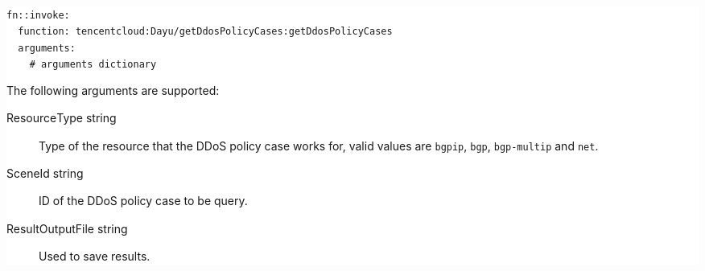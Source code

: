 
<div>
<pulumi-choosable type="language" values="yaml">
<div class="highlight"><pre class="chroma"><code class="language-yaml" data-lang="yaml"><span class="k">fn::invoke:</span>
<span class="k">&nbsp;&nbsp;function:</span> tencentcloud:Dayu/getDdosPolicyCases:getDdosPolicyCases
<span class="k">&nbsp;&nbsp;arguments:</span>
<span class="c">&nbsp;&nbsp;&nbsp;&nbsp;# arguments dictionary</span></code></pre></div>
</pulumi-choosable>
</div>



The following arguments are supported:


<div>
<pulumi-choosable type="language" values="csharp">
<dl class="resources-properties"><dt class="property-required"
            title="Required">
        <span id="resourcetype_csharp">
<a data-swiftype-name="resource-property" data-swiftype-type="text" href="#resourcetype_csharp" style="color: inherit; text-decoration: inherit;">Resource<wbr>Type</a>
</span>
        <span class="property-indicator"></span>
        <span class="property-type">string</span>
    </dt>
    <dd><p>Type of the resource that the DDoS policy case works for, valid values are <code>bgpip</code>, <code>bgp</code>, <code>bgp-multip</code> and <code>net</code>.</p>
</dd><dt class="property-required"
            title="Required">
        <span id="sceneid_csharp">
<a data-swiftype-name="resource-property" data-swiftype-type="text" href="#sceneid_csharp" style="color: inherit; text-decoration: inherit;">Scene<wbr>Id</a>
</span>
        <span class="property-indicator"></span>
        <span class="property-type">string</span>
    </dt>
    <dd><p>ID of the DDoS policy case to be query.</p>
</dd><dt class="property-optional"
            title="Optional">
        <span id="resultoutputfile_csharp">
<a data-swiftype-name="resource-property" data-swiftype-type="text" href="#resultoutputfile_csharp" style="color: inherit; text-decoration: inherit;">Result<wbr>Output<wbr>File</a>
</span>
        <span class="property-indicator"></span>
        <span class="property-type">string</span>
    </dt>
    <dd><p>Used to save results.</p>
</dd></dl>
</pulumi-choosable>
</div>
